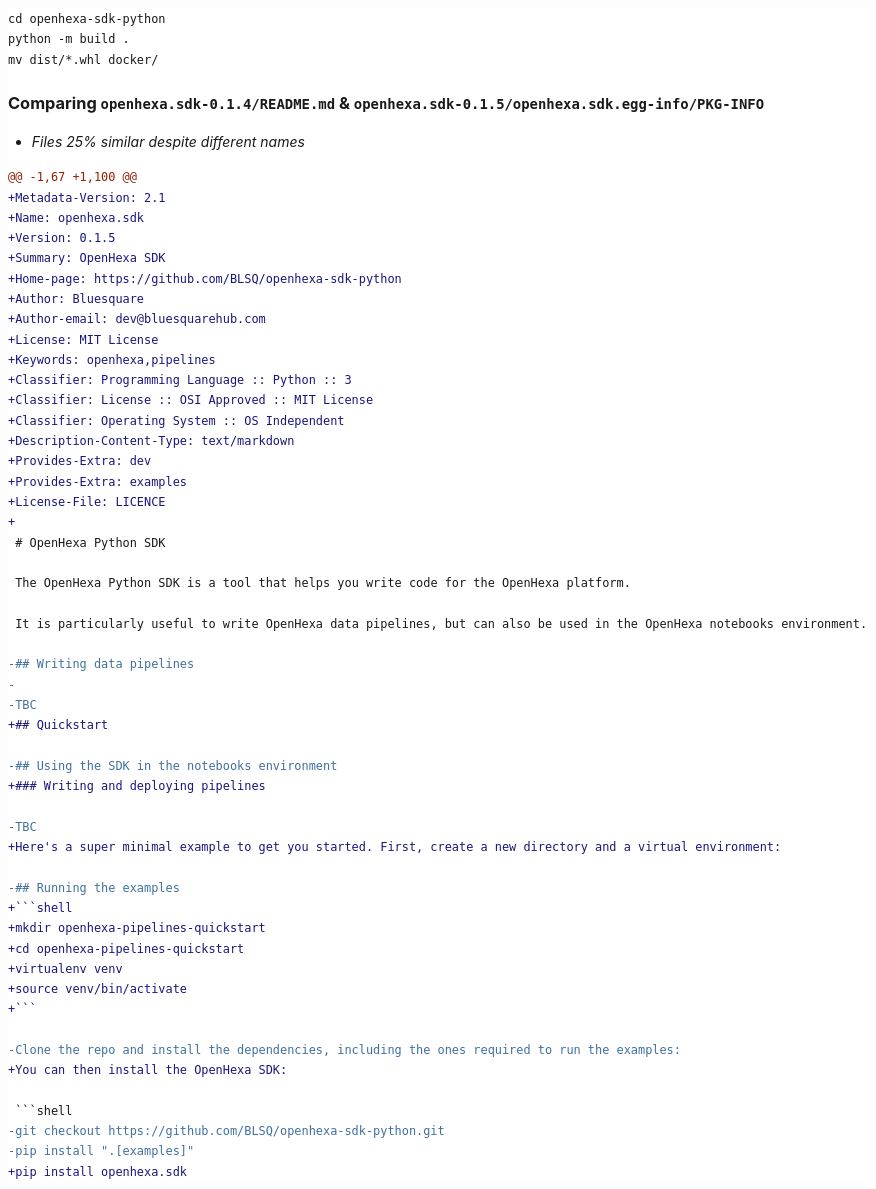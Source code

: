  ```shell
 cd openhexa-sdk-python
 python -m build .
 mv dist/*.whl docker/
```

### Comparing `openhexa.sdk-0.1.4/README.md` & `openhexa.sdk-0.1.5/openhexa.sdk.egg-info/PKG-INFO`

 * *Files 25% similar despite different names*

```diff
@@ -1,67 +1,100 @@
+Metadata-Version: 2.1
+Name: openhexa.sdk
+Version: 0.1.5
+Summary: OpenHexa SDK
+Home-page: https://github.com/BLSQ/openhexa-sdk-python
+Author: Bluesquare
+Author-email: dev@bluesquarehub.com
+License: MIT License
+Keywords: openhexa,pipelines
+Classifier: Programming Language :: Python :: 3
+Classifier: License :: OSI Approved :: MIT License
+Classifier: Operating System :: OS Independent
+Description-Content-Type: text/markdown
+Provides-Extra: dev
+Provides-Extra: examples
+License-File: LICENCE
+
 # OpenHexa Python SDK
 
 The OpenHexa Python SDK is a tool that helps you write code for the OpenHexa platform.
 
 It is particularly useful to write OpenHexa data pipelines, but can also be used in the OpenHexa notebooks environment.
 
-## Writing data pipelines
-
-TBC
+## Quickstart
 
-## Using the SDK in the notebooks environment
+### Writing and deploying pipelines
 
-TBC
+Here's a super minimal example to get you started. First, create a new directory and a virtual environment:
 
-## Running the examples
+```shell
+mkdir openhexa-pipelines-quickstart
+cd openhexa-pipelines-quickstart
+virtualenv venv
+source venv/bin/activate
+```
 
-Clone the repo and install the dependencies, including the ones required to run the examples:
+You can then install the OpenHexa SDK:
 
 ```shell
-git checkout https://github.com/BLSQ/openhexa-sdk-python.git
-pip install ".[examples]"
+pip install openhexa.sdk
 ```
 
